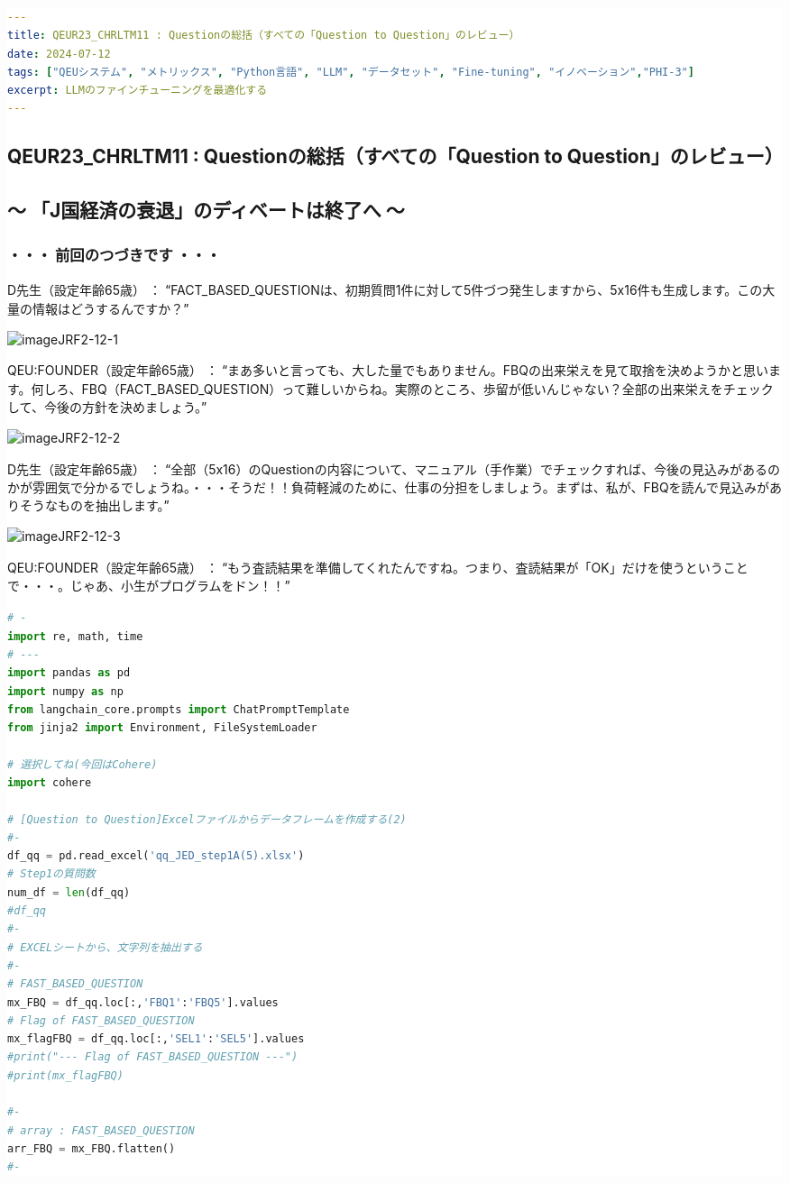 ```yaml
---
title: QEUR23_CHRLTM11 : Questionの総括（すべての「Question to Question」のレビュー）
date: 2024-07-12
tags: ["QEUシステム", "メトリックス", "Python言語", "LLM", "データセット", "Fine-tuning", "イノベーション","PHI-3"]
excerpt: LLMのファインチューニングを最適化する
---
```


## QEUR23_CHRLTM11 : Questionの総括（すべての「Question to Question」のレビュー）

## ～ 「J国経済の衰退」のディベートは終了へ ～

### ・・・ 前回のつづきです ・・・

D先生（設定年齢65歳） ： “FACT_BASED_QUESTIONは、初期質問1件に対して5件づつ発生しますから、5x16件も生成します。この大量の情報はどうするんですか？”

![imageJRF2-12-1](/2024-07-14-QEUR23_CHRLTM11/imageJRF2-12-1.jpg)

QEU:FOUNDER（設定年齢65歳） ： “まあ多いと言っても、大した量でもありません。FBQの出来栄えを見て取捨を決めようかと思います。何しろ、FBQ（FACT_BASED_QUESTION）って難しいからね。実際のところ、歩留が低いんじゃない？全部の出来栄えをチェックして、今後の方針を決めましょう。”

![imageJRF2-12-2](/2024-07-14-QEUR23_CHRLTM11/imageJRF2-12-2.jpg)

D先生（設定年齢65歳） ： “全部（5x16）のQuestionの内容について、マニュアル（手作業）でチェックすれば、今後の見込みがあるのかが雰囲気で分かるでしょうね。・・・そうだ！！負荷軽減のために、仕事の分担をしましょう。まずは、私が、FBQを読んで見込みがありそうなものを抽出します。”

![imageJRF2-12-3](/2024-07-14-QEUR23_CHRLTM11/imageJRF2-12-3.jpg)

QEU:FOUNDER（設定年齢65歳）  ： “もう査読結果を準備してくれたんですね。つまり、査読結果が「OK」だけを使うということで・・・。じゃあ、小生がプログラムをドン！！”

```python
# -
import re, math, time
# ---
import pandas as pd
import numpy as np
from langchain_core.prompts import ChatPromptTemplate
from jinja2 import Environment, FileSystemLoader

# 選択してね(今回はCohere)
import cohere

# [Question to Question]Excelファイルからデータフレームを作成する(2)
#-
df_qq = pd.read_excel('qq_JED_step1A(5).xlsx')
# Step1の質問数
num_df = len(df_qq)
#df_qq
#-
# EXCELシートから、文字列を抽出する
#-
# FAST_BASED_QUESTION
mx_FBQ = df_qq.loc[:,'FBQ1':'FBQ5'].values
# Flag of FAST_BASED_QUESTION
mx_flagFBQ = df_qq.loc[:,'SEL1':'SEL5'].values
#print("--- Flag of FAST_BASED_QUESTION ---")
#print(mx_flagFBQ)

#-
# array : FAST_BASED_QUESTION
arr_FBQ = mx_FBQ.flatten()
#-
```